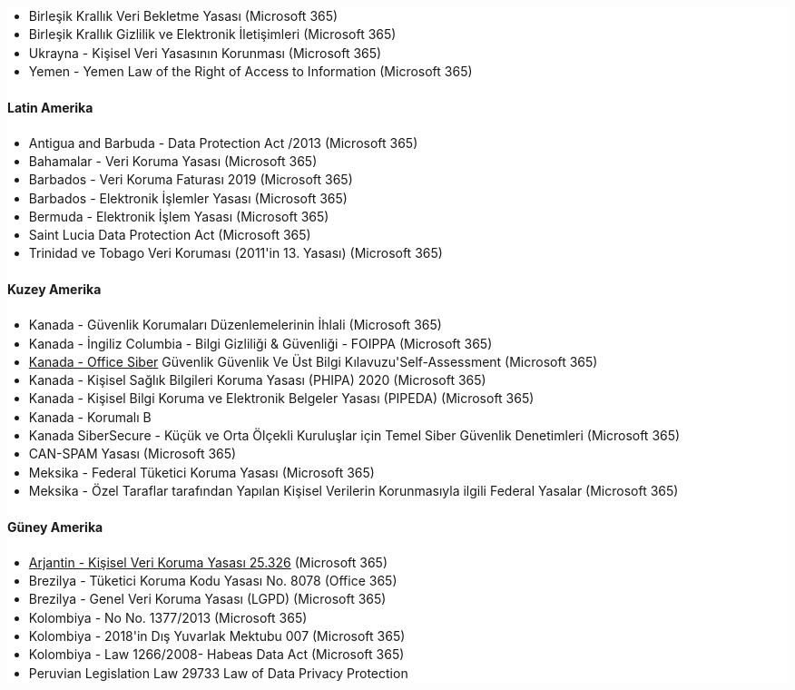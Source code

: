 - Birleşik Krallık Veri Bekletme Yasası (Microsoft 365)
- Birleşik Krallık Gizlilik ve Elektronik İletişimleri (Microsoft 365)
- Ukrayna - Kişisel Veri Yasasının Korunması (Microsoft 365)
- Yemen - Yemen Law of the Right of Access to Information (Microsoft 365)

#### <a name="latin-america"></a>Latin Amerika

- Antigua and Barbuda - Data Protection Act /2013 (Microsoft 365)
- Bahamalar - Veri Koruma Yasası (Microsoft 365)
- Barbados - Veri Koruma Faturası 2019 (Microsoft 365)
- Barbados - Elektronik İşlemler Yasası (Microsoft 365)
- Bermuda - Elektronik İşlem Yasası (Microsoft 365)
- Saint Lucia Data Protection Act (Microsoft 365)
- Trinidad ve Tobago Veri Koruması (2011'in 13. Yasası) (Microsoft 365)

#### <a name="north-america"></a>Kuzey Amerika

- Kanada - Güvenlik Korumaları Düzenlemelerinin İhlali (Microsoft 365)
- Kanada - İngiliz Columbia - Bilgi Gizliliği & Güvenliği - FOIPPA (Microsoft 365)
- [Kanada - Office Siber](/compliance/regulatory/offering-osfi-canada) Güvenlik Güvenlik Ve Üst Bilgi Kılavuzu'Self-Assessment (Microsoft 365)
- Kanada - Kişisel Sağlık Bilgileri Koruma Yasası (PHIPA) 2020 (Microsoft 365)
- Kanada - Kişisel Bilgi Koruma ve Elektronik Belgeler Yasası (PIPEDA) (Microsoft 365)
- Kanada - Korumalı B
- Kanada SiberSecure - Küçük ve Orta Ölçekli Kuruluşlar için Temel Siber Güvenlik Denetimleri (Microsoft 365)
- CAN-SPAM Yasası (Microsoft 365)
- Meksika - Federal Tüketici Koruma Yasası (Microsoft 365)
- Meksika - Özel Taraflar tarafından Yapılan Kişisel Verilerin Korunmasıyla ilgili Federal Yasalar (Microsoft 365)

#### <a name="south-america"></a>Güney Amerika

- [Arjantin - Kişisel Veri Koruma Yasası 25.326](/compliance/regulatory/offering-pdpa-argentina) (Microsoft 365)
- Brezilya - Tüketici Koruma Kodu Yasası No. 8078 (Office 365)
- Brezilya - Genel Veri Koruma Yasası (LGPD) (Microsoft 365)
- Kolombiya - No No. 1377/2013 (Microsoft 365)
- Kolombiya - 2018'in Dış Yuvarlak Mektubu 007 (Microsoft 365)
- Kolombiya - Law 1266/2008- Habeas Data Act (Microsoft 365)
- Peruvian Legislation Law 29733 Law of Data Privacy Protection
